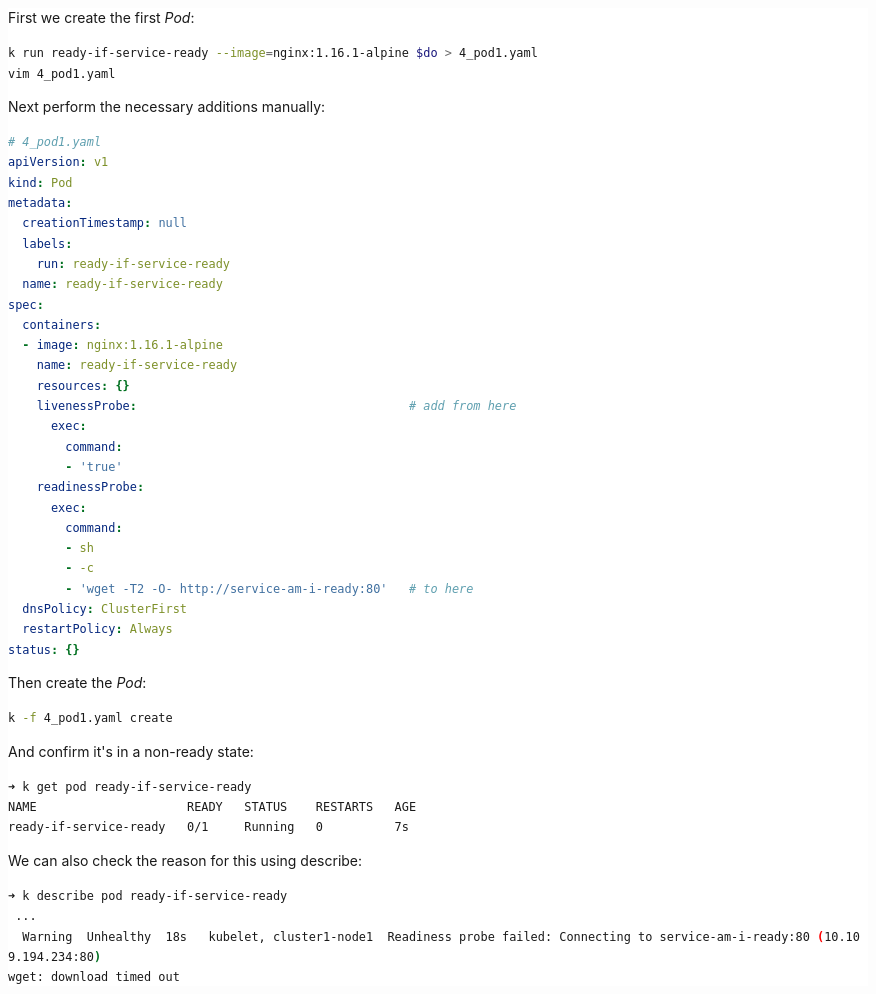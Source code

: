 First we create the first *Pod*:

```sh
k run ready-if-service-ready --image=nginx:1.16.1-alpine $do > 4_pod1.yaml
vim 4_pod1.yaml
```

Next perform the necessary additions manually:

```yaml
# 4_pod1.yaml
apiVersion: v1
kind: Pod
metadata:
  creationTimestamp: null
  labels:
    run: ready-if-service-ready
  name: ready-if-service-ready
spec:
  containers:
  - image: nginx:1.16.1-alpine
    name: ready-if-service-ready
    resources: {}
    livenessProbe:                                      # add from here
      exec:
        command:
        - 'true'
    readinessProbe:
      exec:
        command:
        - sh
        - -c
        - 'wget -T2 -O- http://service-am-i-ready:80'   # to here
  dnsPolicy: ClusterFirst
  restartPolicy: Always
status: {}
```

Then create the *Pod*:

```sh
k -f 4_pod1.yaml create
```

And confirm it's in a non-ready state:

```sh
➜ k get pod ready-if-service-ready
NAME                     READY   STATUS    RESTARTS   AGE
ready-if-service-ready   0/1     Running   0          7s
```

We can also check the reason for this using describe:

```sh
➜ k describe pod ready-if-service-ready
 ...
  Warning  Unhealthy  18s   kubelet, cluster1-node1  Readiness probe failed: Connecting to service-am-i-ready:80 (10.109.194.234:80)
wget: download timed out
```
